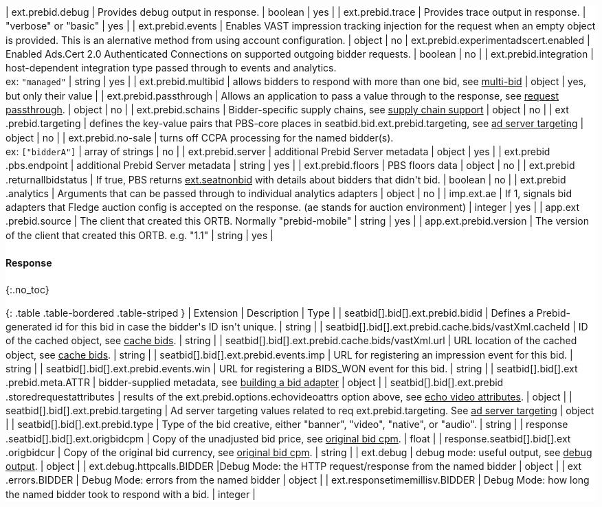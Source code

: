 | ext<wbr>.prebid<wbr>.debug | Provides debug output in response. | boolean | yes |
| ext<wbr>.prebid<wbr>.trace | Provides trace output in response. | "verbose" or "basic" | yes |
| ext<wbr>.prebid<wbr>.events | Enables VAST impression tracking injection for the request when an empty object is provided. This is an alernative method from using account configuration. | object | no
| ext<wbr>.prebid<wbr>.experiment<wbr>adscert<wbr>.enabled | Enabled Ads.Cert 2.0 Authenticated Connections on supported outgoing bidder requests. | boolean | no |
| ext<wbr>.prebid<wbr>.integration | host-dependent integration type passed through to events and analytics.<br>ex: `"managed"` | string | yes |
| ext<wbr>.prebid<wbr>.multibid | allows bidders to respond with more than one bid, see [multi-bid](/prebid-server/endpoints/openrtb2/pbs-endpoint-auction.html#multibid) | object | yes, but only their value |
| ext<wbr>.prebid<wbr>.passthrough | Allows an application to pass a value through to the response, see [request passthrough](#request-passthrough). | object | no |
| ext<wbr>.prebid<wbr>.schains | Bidder-specific supply chains, see [supply chain support](/prebid-server/endpoints/openrtb2/pbs-endpoint-auction.html#supply-chain-support) | object | no |
| ext<wbr>.prebid<wbr>.targeting | defines the key-value pairs that PBS-core places in seatbid.bid.ext.prebid.targeting, see [ad server targeting](/prebid-server/endpoints/openrtb2/pbs-endpoint-auction.html#targeting) | object | no |
| ext<wbr>.prebid<wbr>.no-sale | turns off CCPA processing for the named bidder(s).<br>ex: `["bidderA"]` | array of strings | no |
| ext<wbr>.prebid<wbr>.server | additional Prebid Server metadata | object | yes |
| ext<wbr>.prebid<wbr>.pbs.endpoint | additional Prebid Server metadata | string | yes |
| ext<wbr>.prebid<wbr>.floors | PBS floors data | object | no |
| ext<wbr>.prebid<wbr>.returnallbidstatus | If true, PBS returns [ext.seatnonbid](#seat-non-bid) with details about bidders that didn't bid. | boolean | no |
| ext<wbr>.prebid<wbr>.analytics | Arguments that can be passed through to individual analytics adapters | object | no |
| imp<wbr>.ext<wbr>.ae | If 1, signals bid adapters that Fledge auction config is accepted on the response. (ae stands for auction environment) | integer | yes |
| app<wbr>.ext<wbr>.prebid<wbr>.source | The client that created this ORTB. Normally "prebid-mobile" | string | yes |
| app<wbr>.ext<wbr>.prebid<wbr>.version | The version of the client that created this ORTB. e.g. "1.1" | string | yes |

#### Response
{:.no_toc}

{: .table .table-bordered .table-striped }
| Extension | Description | Type |
| seatbid[]<wbr>.bid[]<wbr>.ext<wbr>.prebid<wbr>.bidid | Defines a Prebid-generated id for this bid in case the bidder's ID isn't unique. | string |
| seatbid[]<wbr>.bid[]<wbr>.ext<wbr>.prebid<wbr>.cache<wbr>.bids/vastXml<wbr>.cacheId | ID of the cached object, see [cache bids](#cache-bids). | string |
| seatbid[]<wbr>.bid[]<wbr>.ext<wbr>.prebid<wbr>.cache<wbr>.bids/vastXml<wbr>.url | URL location of the cached object, see [cache bids](#cache-bids). | string |
| seatbid[]<wbr>.bid[]<wbr>.ext<wbr>.prebid<wbr>.events<wbr>.imp | URL for registering an impression event for this bid. | string |
| seatbid[]<wbr>.bid[]<wbr>.ext<wbr>.prebid<wbr>.events<wbr>.win | URL for registering a BIDS_WON event for this bid. | string |
| seatbid[]<wbr>.bid[]<wbr>.ext<wbr>.prebid<wbr>.meta<wbr>.ATTR | bidder-supplied metadata, see [building a bid adapter](/prebid-server/developers/add-new-bidder-go.html) | object |
| seatbid[]<wbr>.bid[]<wbr>.ext<wbr>.prebid<wbr>.storedrequestattributes | results of the ext.prebid.options.echovideoattrs option above, see [echo video attributes](/prebid-server/endpoints/openrtb2/pbs-endpoint-auction.html#echo-storedrequest-video-attributes). | object |
| seatbid[]<wbr>.bid[]<wbr>.ext<wbr>.prebid<wbr>.targeting | Ad server targeting values related to req ext.prebid.targeting. See [ad server targeting](/prebid-server/endpoints/openrtb2/pbs-endpoint-auction.html#ad-server-targeting) | object |
| seatbid[]<wbr>.bid[]<wbr>.ext<wbr>.prebid<wbr>.type | Type of the bid creative, either "banner", "video", "native", or "audio". | string |
| response<wbr>.seatbid[]<wbr>.bid[]<wbr>.ext<wbr>.origbidcpm | Copy of the unadjusted bid price, see [original bid cpm](/prebid-server/endpoints/openrtb2/pbs-endpoint-auction.html#original-bid-cpm). | float |
| response<wbr>.seatbid[]<wbr>.bid[]<wbr>.ext<wbr>.origbidcur | Copy of the original bid currency, see [original bid cpm](/prebid-server/endpoints/openrtb2/pbs-endpoint-auction.html#original-bid-cpm). | string |
| ext<wbr>.debug | debug mode: useful output, see [debug output](/prebid-server/endpoints/openrtb2/pbs-endpoint-auction.html#debug-output). | object |
| ext<wbr>.debug<wbr>.httpcalls<wbr>.BIDDER |Debug Mode: the HTTP request/response from the named bidder | object |
| ext<wbr>.errors<wbr>.BIDDER | Debug Mode: errors from the named bidder | object |
| ext<wbr>.responsetimemillisv.BIDDER | Debug Mode: how long the named bidder took to respond with a bid. | integer |